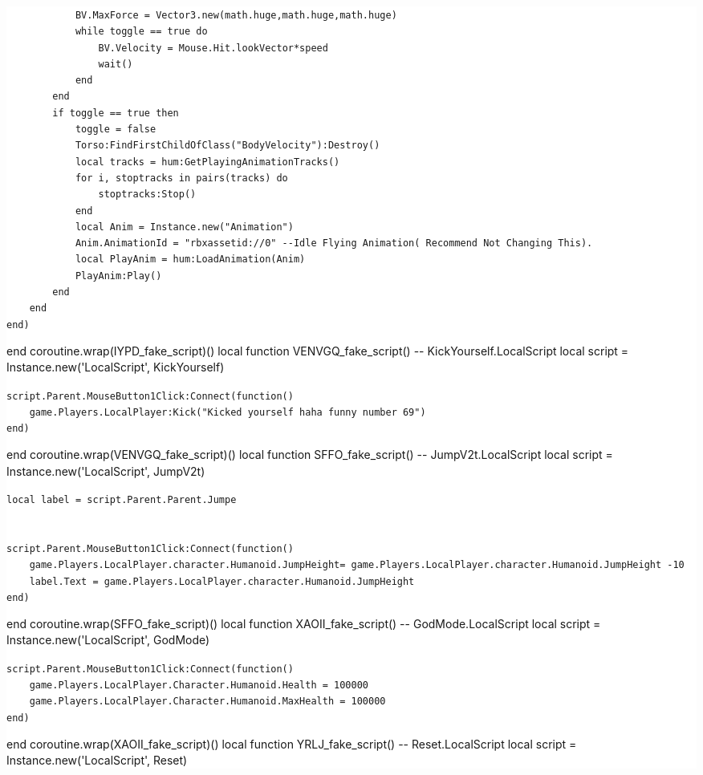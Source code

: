 				BV.MaxForce = Vector3.new(math.huge,math.huge,math.huge)
				while toggle == true do
					BV.Velocity = Mouse.Hit.lookVector*speed
					wait()
				end
			end
			if toggle == true then
				toggle = false
				Torso:FindFirstChildOfClass("BodyVelocity"):Destroy()
				local tracks = hum:GetPlayingAnimationTracks()
				for i, stoptracks in pairs(tracks) do
					stoptracks:Stop()
				end
				local Anim = Instance.new("Animation")
				Anim.AnimationId = "rbxassetid://0" --Idle Flying Animation( Recommend Not Changing This).
				local PlayAnim = hum:LoadAnimation(Anim)
				PlayAnim:Play()
			end
		end
	end)
end
coroutine.wrap(IYPD_fake_script)()
local function VENVGQ_fake_script() -- KickYourself.LocalScript 
	local script = Instance.new('LocalScript', KickYourself)

	script.Parent.MouseButton1Click:Connect(function()
		game.Players.LocalPlayer:Kick("Kicked yourself haha funny number 69")
	end)
end
coroutine.wrap(VENVGQ_fake_script)()
local function SFFO_fake_script() -- JumpV2t.LocalScript 
	local script = Instance.new('LocalScript', JumpV2t)

	local label = script.Parent.Parent.Jumpe
	
	
	script.Parent.MouseButton1Click:Connect(function()
		game.Players.LocalPlayer.character.Humanoid.JumpHeight= game.Players.LocalPlayer.character.Humanoid.JumpHeight -10
		label.Text = game.Players.LocalPlayer.character.Humanoid.JumpHeight
	end)
end
coroutine.wrap(SFFO_fake_script)()
local function XAOII_fake_script() -- GodMode.LocalScript 
	local script = Instance.new('LocalScript', GodMode)

	script.Parent.MouseButton1Click:Connect(function()
		game.Players.LocalPlayer.Character.Humanoid.Health = 100000
		game.Players.LocalPlayer.Character.Humanoid.MaxHealth = 100000
	end)
end
coroutine.wrap(XAOII_fake_script)()
local function YRLJ_fake_script() -- Reset.LocalScript 
	local script = Instance.new('LocalScript', Reset)
